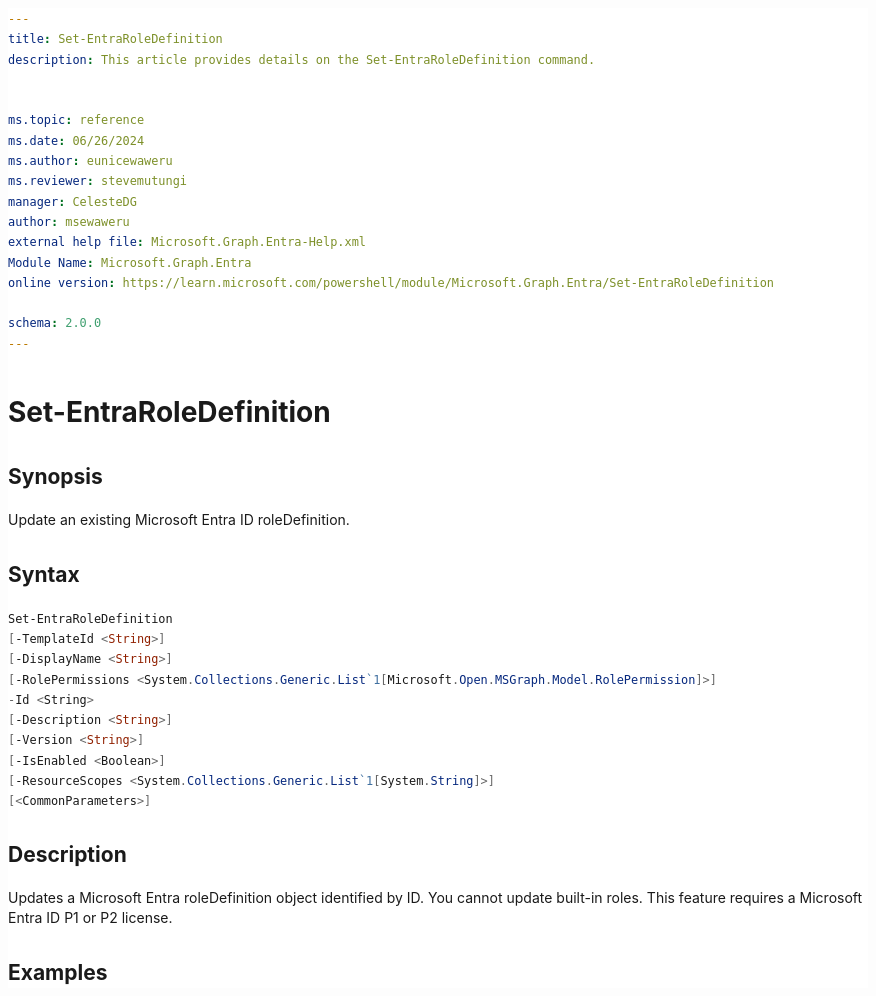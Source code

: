 ```yaml
---
title: Set-EntraRoleDefinition
description: This article provides details on the Set-EntraRoleDefinition command.


ms.topic: reference
ms.date: 06/26/2024
ms.author: eunicewaweru
ms.reviewer: stevemutungi
manager: CelesteDG
author: msewaweru
external help file: Microsoft.Graph.Entra-Help.xml
Module Name: Microsoft.Graph.Entra
online version: https://learn.microsoft.com/powershell/module/Microsoft.Graph.Entra/Set-EntraRoleDefinition

schema: 2.0.0
---
```


# Set-EntraRoleDefinition

## Synopsis

Update an existing Microsoft Entra ID roleDefinition.

## Syntax

```powershell
Set-EntraRoleDefinition 
[-TemplateId <String>] 
[-DisplayName <String>]
[-RolePermissions <System.Collections.Generic.List`1[Microsoft.Open.MSGraph.Model.RolePermission]>]
-Id <String> 
[-Description <String>] 
[-Version <String>] 
[-IsEnabled <Boolean>]
[-ResourceScopes <System.Collections.Generic.List`1[System.String]>] 
[<CommonParameters>]
```

## Description

Updates a Microsoft Entra roleDefinition object identified by ID. You cannot update built-in roles. This feature requires a Microsoft Entra ID P1 or P2 license.

## Examples
